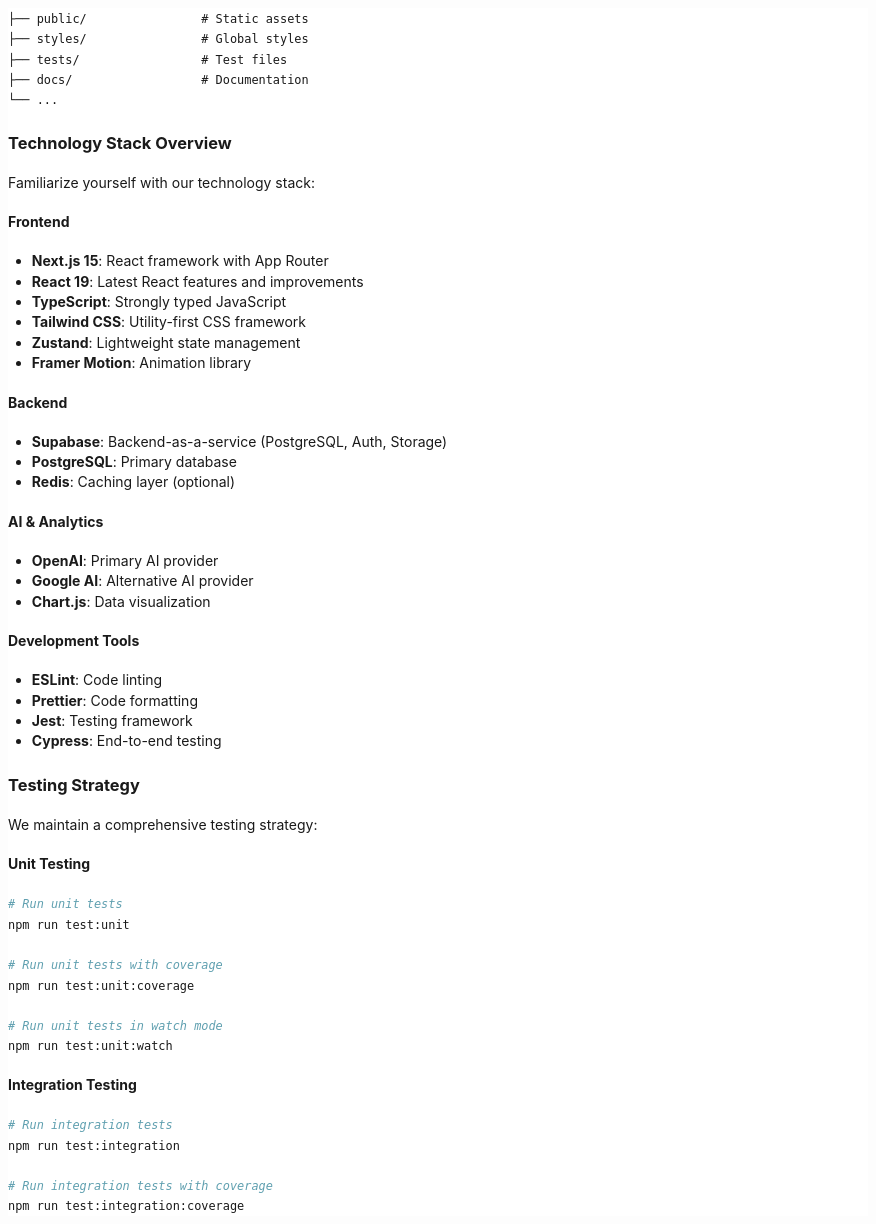 ```
├── public/                # Static assets
├── styles/                # Global styles
├── tests/                 # Test files
├── docs/                  # Documentation
└── ...
```

### Technology Stack Overview

Familiarize yourself with our technology stack:

#### Frontend
- **Next.js 15**: React framework with App Router
- **React 19**: Latest React features and improvements
- **TypeScript**: Strongly typed JavaScript
- **Tailwind CSS**: Utility-first CSS framework
- **Zustand**: Lightweight state management
- **Framer Motion**: Animation library

#### Backend
- **Supabase**: Backend-as-a-service (PostgreSQL, Auth, Storage)
- **PostgreSQL**: Primary database
- **Redis**: Caching layer (optional)

#### AI & Analytics
- **OpenAI**: Primary AI provider
- **Google AI**: Alternative AI provider
- **Chart.js**: Data visualization

#### Development Tools
- **ESLint**: Code linting
- **Prettier**: Code formatting
- **Jest**: Testing framework
- **Cypress**: End-to-end testing

### Testing Strategy

We maintain a comprehensive testing strategy:

#### Unit Testing
```bash
# Run unit tests
npm run test:unit

# Run unit tests with coverage
npm run test:unit:coverage

# Run unit tests in watch mode
npm run test:unit:watch
```

#### Integration Testing
```bash
# Run integration tests
npm run test:integration

# Run integration tests with coverage
npm run test:integration:coverage
```

